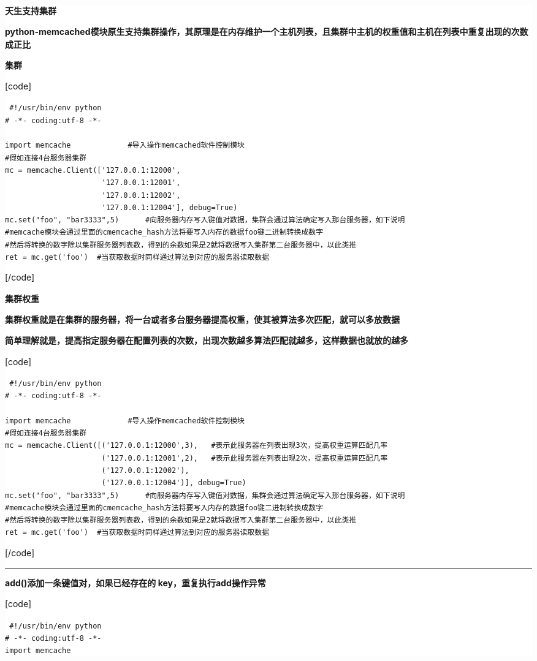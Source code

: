 

**天生支持集群**

**python-memcached模块原生支持集群操作，其原理是在内存维护一个主机列表，且集群中主机的权重值和主机在列表中重复出现的次数成正比**

**集群**

[code]

     #!/usr/bin/env python
    # -*- coding:utf-8 -*-
    
    import memcache             #导入操作memcached软件控制模块
    #假如连接4台服务器集群
    mc = memcache.Client(['127.0.0.1:12000',
                          '127.0.0.1:12001',
                          '127.0.0.1:12002',
                          '127.0.0.1:12004'], debug=True)
    mc.set("foo", "bar3333",5)      #向服务器内存写入键值对数据，集群会通过算法确定写入那台服务器，如下说明
    #memcache模块会通过里面的cmemcache_hash方法将要写入内存的数据foo键二进制转换成数字
    #然后将转换的数字除以集群服务器列表数，得到的余数如果是2就将数据写入集群第二台服务器中，以此类推
    ret = mc.get('foo')  #当获取数据时同样通过算法到对应的服务器读取数据
[/code]

**集群权重**

****集群权重就是在集群的服务器，将一台或者多台服务器提高权重，使其被算法多次匹配，就可以多放数据****

****简单理解就是，提高指定服务器在配置列表的次数，出现次数越多算法匹配就越多，这样数据也就放的越多****

[code]

     #!/usr/bin/env python
    # -*- coding:utf-8 -*-
    
    import memcache             #导入操作memcached软件控制模块
    #假如连接4台服务器集群
    mc = memcache.Client([('127.0.0.1:12000',3),   #表示此服务器在列表出现3次，提高权重运算匹配几率
                          ('127.0.0.1:12001',2),   #表示此服务器在列表出现2次，提高权重运算匹配几率
                          ('127.0.0.1:12002'),
                          ('127.0.0.1:12004')], debug=True)
    mc.set("foo", "bar3333",5)      #向服务器内存写入键值对数据，集群会通过算法确定写入那台服务器，如下说明
    #memcache模块会通过里面的cmemcache_hash方法将要写入内存的数据foo键二进制转换成数字
    #然后将转换的数字除以集群服务器列表数，得到的余数如果是2就将数据写入集群第二台服务器中，以此类推
    ret = mc.get('foo')  #当获取数据时同样通过算法到对应的服务器读取数据
[/code]

** **

**add()添加一条键值对，如果已经存在的 key，重复执行add操作异常**

[code]

     #!/usr/bin/env python
    # -*- coding:utf-8 -*-
    import memcache
     